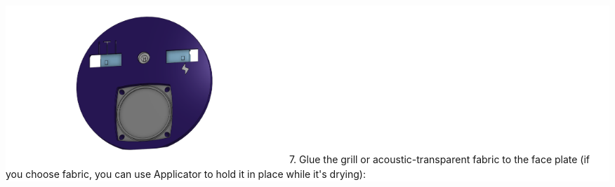 <img src="step_6_add_speaker.png" width=400 />
7. Glue the grill or acoustic-transparent fabric to the face plate (if you choose fabric, you can use Applicator to hold it in place while it's drying):